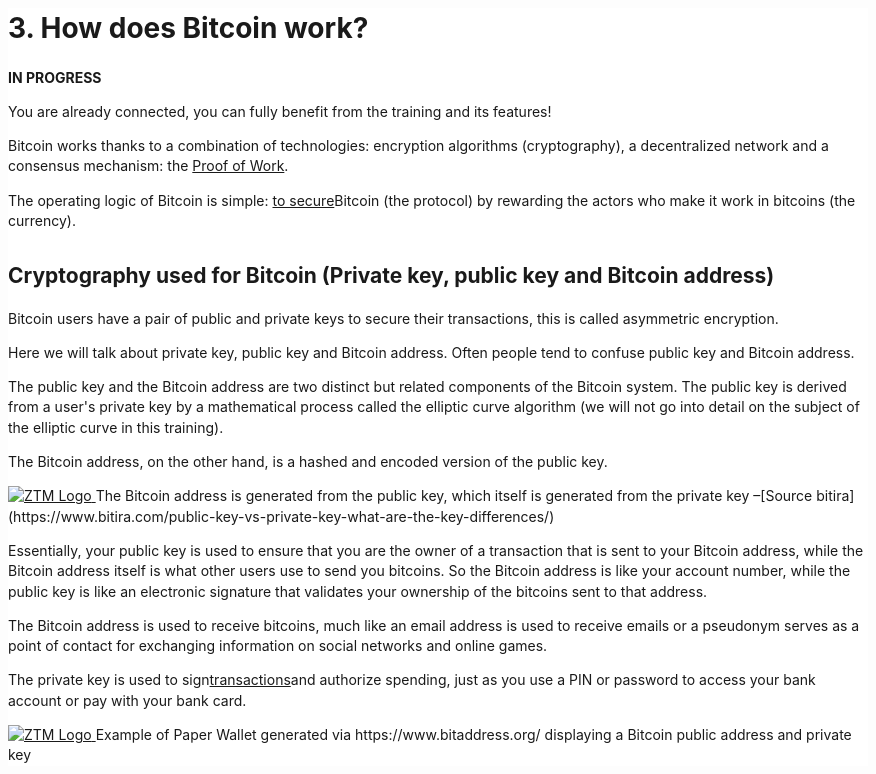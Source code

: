#
# **3. How does Bitcoin work?**



**IN PROGRESS**

You are already connected, you can fully benefit from the training and its features!



Bitcoin works thanks to a combination of technologies: encryption algorithms (cryptography), a decentralized network and a consensus mechanism: the [Proof of Work](###).

The operating logic of Bitcoin is simple: [to secure](###)Bitcoin (the protocol) by rewarding the actors who make it work in bitcoins (the currency).

## **Cryptography used for Bitcoin (Private key, public key and Bitcoin address)**

Bitcoin users have a pair of public and private keys to secure their transactions, this is called asymmetric encryption.

Here we will talk about private key, public key and Bitcoin address. Often people tend to confuse public key and Bitcoin address.

The public key and the Bitcoin address are two distinct but related components of the Bitcoin system. The public key is derived from a user's private key by a mathematical process called the elliptic curve algorithm (we will not go into detail on the subject of the elliptic curve in this training).

The Bitcoin address, on the other hand, is a hashed and encoded version of the public key.

<a href= "">
    <img src=https://coinacademy.fr/wp-content/uploads/2023/05/bitcoin-cle-privee-cle-publique-adresse-bitcoin.png.webp alt="ZTM Logo" >
  </a> 
The Bitcoin address is generated from the public key, which itself is generated from the private key
 –[Source bitira](https://www.bitira.com/public-key-vs-private-key-what-are-the-key-differences/)

Essentially, your public key is used to ensure that you are the owner of a transaction that is sent to your Bitcoin address, while the Bitcoin address itself is what other users use to send you bitcoins. So the Bitcoin address is like your account number, while the public key is like an electronic signature that validates your ownership of the bitcoins sent to that address.

The Bitcoin address is used to receive bitcoins, much like an email address is used to receive emails or a pseudonym serves as a point of contact for exchanging information on social networks and online games.

The private key is used to sign[transactions](###)and authorize spending, just as you use a PIN or password to access your bank account or pay with your bank card.

<a href= "">
    <img src=https://coinacademy.fr/wp-content/uploads/2023/05/paper-wallet-bitcoin-1536x829.png.webp alt="ZTM Logo" >
  </a> 
  Example of Paper Wallet generated via https://www.bitaddress.org/ displaying a Bitcoin public address and private key
